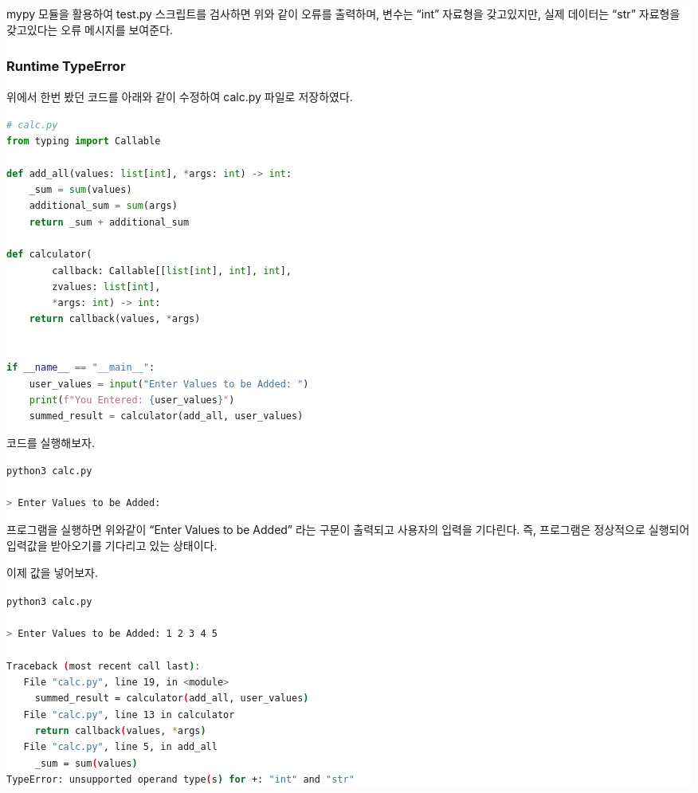 mypy 모듈을 활용하여 test.py 스크립트를 검사하면 위와 같이 오류를 출력하며, 변수는 “int” 자료형을 갖고있지만, 실제 데이터는 “str” 자료형을 갖고있다는 오류 메시지를 보여준다.

### Runtime TypeError

위에서 한번 봤던 코드를 아래와 같이 수정하여 calc.py 파일로 저장하였다.

```python
# calc.py
from typing import Callable

def add_all(values: list[int], *args: int) -> int:
	_sum = sum(values)
	additional_sum = sum(args)
	return _sum + additional_sum

def calculator(
		callback: Callable[[list[int], int], int],
		zvalues: list[int],
		*args: int) -> int:
	return callback(values, *args)
	
	
if __name__ == "__main__":
	user_values = input("Enter Values to be Added: ")
	print(f"You Entered: {user_values}")
	summed_result = calculator(add_all, user_values)
```

코드를 실행해보자.

```bash
python3 calc.py

> Enter Values to be Added: 
```

프로그램을 실행하면 위와같이 “Enter Values to be Added” 라는 구문이 출력되고 사용자의 입력을 기다린다. 즉, 프로그램은 정상적으로 실행되어 입력값을 받아오기를 기다리고 있는 상태이다. 

이제 값을 넣어보자.

```bash
python3 calc.py

> Enter Values to be Added: 1 2 3 4 5

Traceback (most recent call last):
   File "calc.py", line 19, in <module>
     summed_result = calculator(add_all, user_values)
   File "calc.py", line 13 in calculator
     return callback(values, *args)
   File "calc.py", line 5, in add_all
     _sum = sum(values) 
TypeError: unsupported operand type(s) for +: "int" and "str"
```
